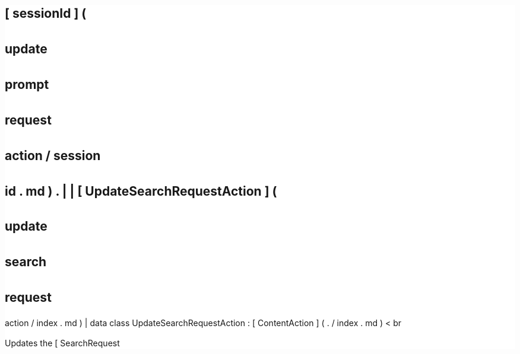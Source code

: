 [
sessionId
]
(
-
update
-
prompt
-
request
-
action
/
session
-
id
.
md
)
.
|
|
[
UpdateSearchRequestAction
]
(
-
update
-
search
-
request
-
action
/
index
.
md
)
|
data
class
UpdateSearchRequestAction
:
[
ContentAction
]
(
.
/
index
.
md
)
<
br
>
Updates
the
[
SearchRequest